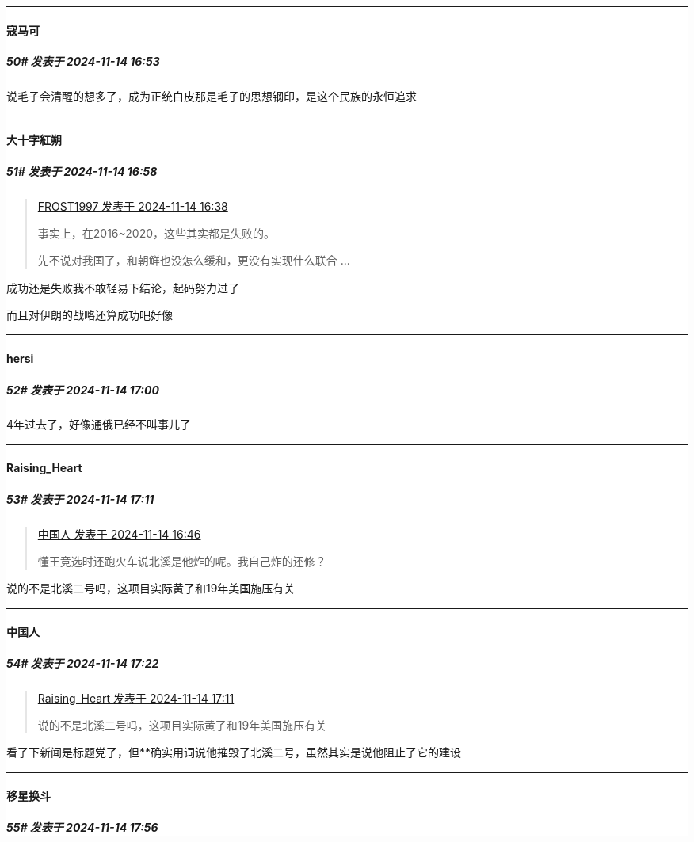 *****

####  寇马可  
##### 50#       发表于 2024-11-14 16:53

说毛子会清醒的想多了，成为正统白皮那是毛子的思想钢印，是这个民族的永恒追求


*****

####  大十字紅朔  
##### 51#       发表于 2024-11-14 16:58

<blockquote><a href="httphttps://bbs.saraba1st.com/2b/forum.php?mod=redirect&amp;goto=findpost&amp;pid=66696201&amp;ptid=2206869" target="_blank">FROST1997 发表于 2024-11-14 16:38</a>

事实上，在2016~2020，这些其实都是失败的。

先不说对我国了，和朝鲜也没怎么缓和，更没有实现什么联合 ...</blockquote>
成功还是失败我不敢轻易下结论，起码努力过了

而且对伊朗的战略还算成功吧好像

*****

####  hersi  
##### 52#       发表于 2024-11-14 17:00

4年过去了，好像通俄已经不叫事儿了


*****

####  Raising_Heart  
##### 53#       发表于 2024-11-14 17:11

<blockquote><a href="httphttps://bbs.saraba1st.com/2b/forum.php?mod=redirect&amp;goto=findpost&amp;pid=66696253&amp;ptid=2206869" target="_blank">中国人 发表于 2024-11-14 16:46</a>

懂王竞选时还跑火车说北溪是他炸的呢。我自己炸的还修？</blockquote>
说的不是北溪二号吗，这项目实际黄了和19年美国施压有关


*****

####  中国人  
##### 54#       发表于 2024-11-14 17:22

<blockquote><a href="httphttps://bbs.saraba1st.com/2b/forum.php?mod=redirect&amp;goto=findpost&amp;pid=66696454&amp;ptid=2206869" target="_blank">Raising_Heart 发表于 2024-11-14 17:11</a>

说的不是北溪二号吗，这项目实际黄了和19年美国施压有关</blockquote>
看了下新闻是标题党了，但**确实用词说他摧毁了北溪二号，虽然其实是说他阻止了它的建设


*****

####  移星换斗  
##### 55#       发表于 2024-11-14 17:56
